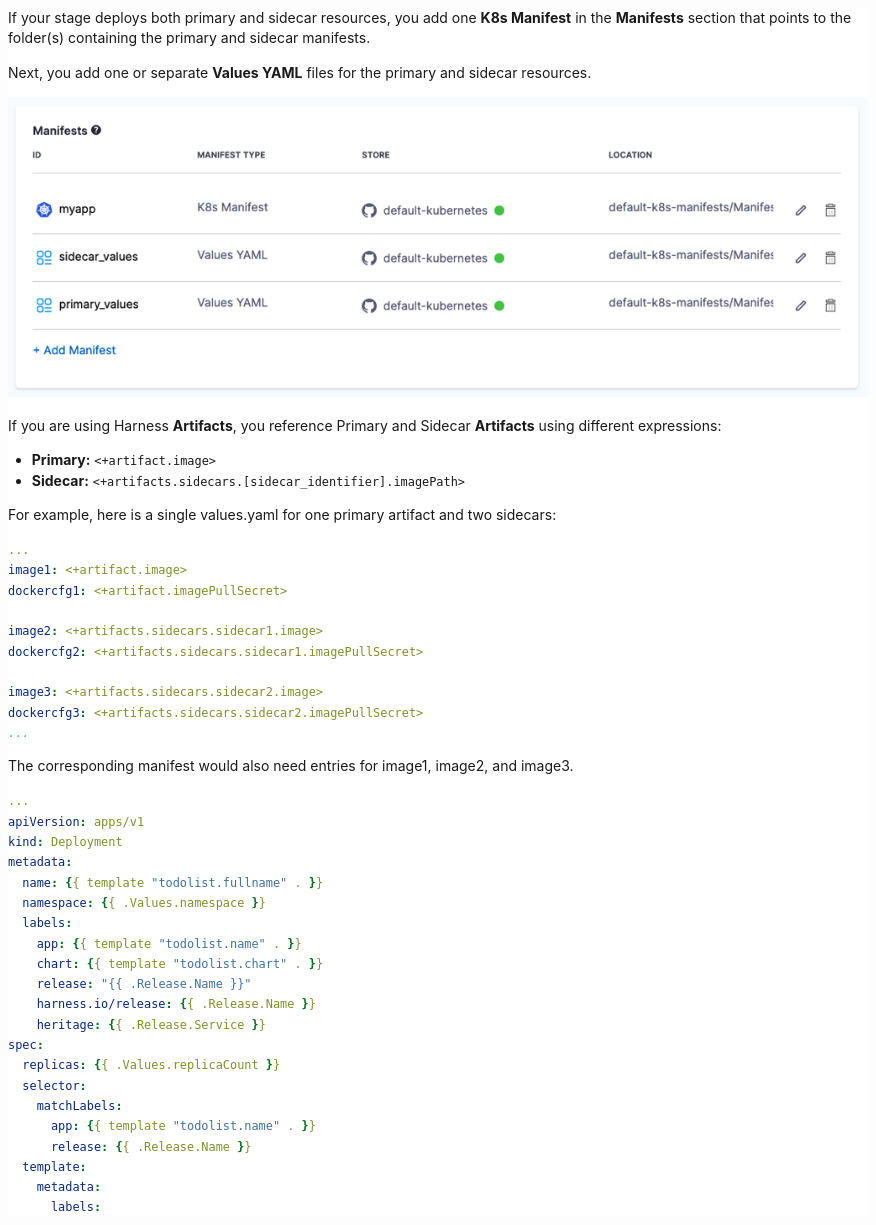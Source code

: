 If your stage deploys both primary and sidecar resources, you add one **K8s Manifest** in the **Manifests** section that points to the folder(s) containing the primary and sidecar manifests.

Next, you add one or separate **Values YAML** files for the primary and sidecar resources.

![](./static/add-a-kubernetes-sidecar-container-24.png)

If you are using Harness **Artifacts**, you reference Primary and Sidecar **Artifacts** using different expressions:

* **Primary:** `<+artifact.image>`
* **Sidecar:** `<+artifacts.sidecars.[sidecar_identifier].imagePath>`

For example, here is a single values.yaml for one primary artifact and two sidecars:


```yaml
...  
image1: <+artifact.image>  
dockercfg1: <+artifact.imagePullSecret>  
  
image2: <+artifacts.sidecars.sidecar1.image>  
dockercfg2: <+artifacts.sidecars.sidecar1.imagePullSecret>  
  
image3: <+artifacts.sidecars.sidecar2.image>  
dockercfg3: <+artifacts.sidecars.sidecar2.imagePullSecret>  
...
```

The corresponding manifest would also need entries for image1, image2, and image3.

```yaml
...  
apiVersion: apps/v1  
kind: Deployment  
metadata:  
  name: {{ template "todolist.fullname" . }}  
  namespace: {{ .Values.namespace }}  
  labels:  
    app: {{ template "todolist.name" . }}  
    chart: {{ template "todolist.chart" . }}  
    release: "{{ .Release.Name }}"  
    harness.io/release: {{ .Release.Name }}  
    heritage: {{ .Release.Service }}  
spec:  
  replicas: {{ .Values.replicaCount }}  
  selector:  
    matchLabels:  
      app: {{ template "todolist.name" . }}  
      release: {{ .Release.Name }}  
  template:  
    metadata:  
      labels:  
```